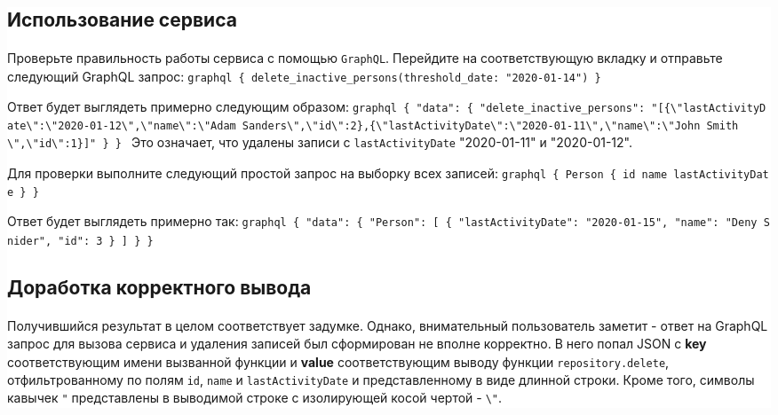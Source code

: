 ## Использование сервиса

Проверьте правильность работы сервиса с помощью `GraphQL`.
Перейдите на соответствующую вкладку и отправьте следующий GraphQL запрос:
    ```graphql
    {
     delete_inactive_persons(threshold_date: "2020-01-14")
    }
    ```

Ответ будет выглядеть примерно следующим образом:
    ```graphql
    {
     "data": {
      "delete_inactive_persons": "[{\"lastActivityDate\":\"2020-01-12\",\"name\":\"Adam Sanders\",\"id\":2},{\"lastActivityDate\":\"2020-01-11\",\"name\":\"John Smith\",\"id\":1}]"
     }
    }
    ```
Это означает, что удалены записи с `lastActivityDate` "2020-01-11" и "2020-01-12".

Для проверки выполните следующий простой запрос на выборку всех записей:
    ```graphql
    {
     Person {
      id
      name
      lastActivityDate
     }
    }
    ```

Ответ будет выглядеть примерно так:
    ```graphql
    {
     "data": {
      "Person": [
        {
         "lastActivityDate": "2020-01-15",
         "name": "Deny Snider",
         "id": 3
        }
      ]
     }
    }
    ```

## Доработка корректного вывода

Получившийся результат в целом соответствует задумке. Однако, внимательный пользователь
заметит - ответ на GraphQL запрос для вызова сервиса и удаления записей был сформирован
не вполне корректно. В него попал JSON с **key** соответствующим имени вызванной
функции и **value** соответствующим выводу функции ``repository.delete``, отфильтрованному
по полям ``id``, ``name`` и ``lastActivityDate`` и представленному в виде длинной
строки. Кроме того, символы кавычек ``"`` представлены в выводимой строке с изолирующей
косой чертой - ``\"``.
